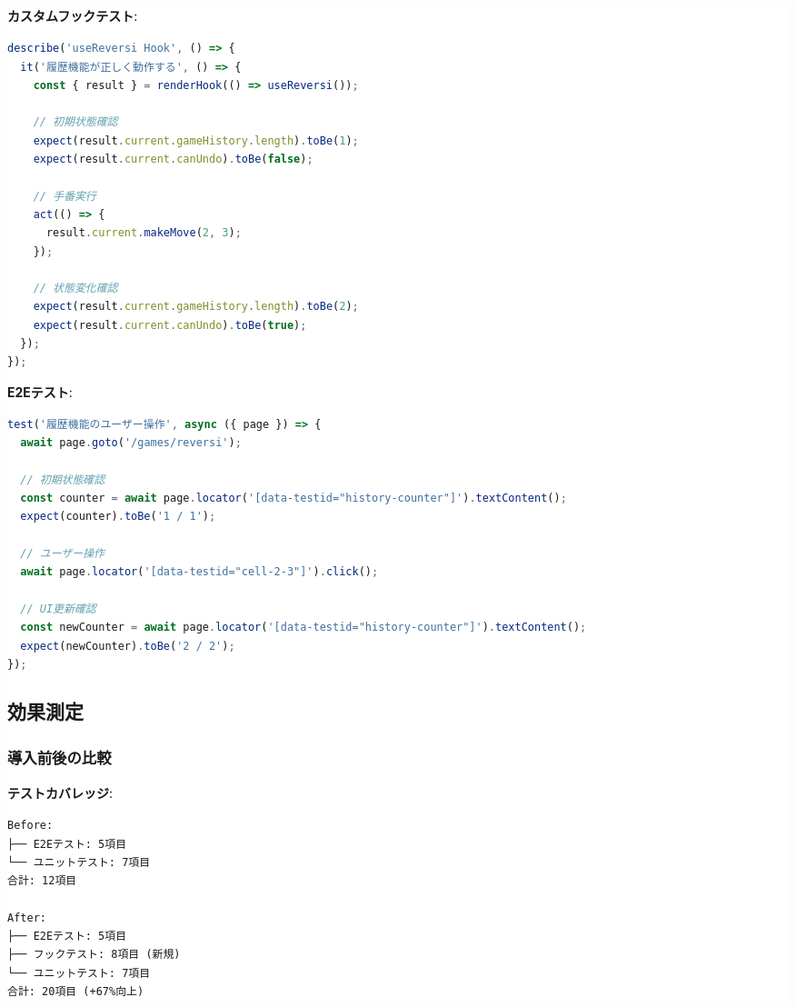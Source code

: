 **カスタムフックテスト**:
```typescript
describe('useReversi Hook', () => {
  it('履歴機能が正しく動作する', () => {
    const { result } = renderHook(() => useReversi());
    
    // 初期状態確認
    expect(result.current.gameHistory.length).toBe(1);
    expect(result.current.canUndo).toBe(false);
    
    // 手番実行
    act(() => {
      result.current.makeMove(2, 3);
    });
    
    // 状態変化確認
    expect(result.current.gameHistory.length).toBe(2);
    expect(result.current.canUndo).toBe(true);
  });
});
```

**E2Eテスト**:
```typescript
test('履歴機能のユーザー操作', async ({ page }) => {
  await page.goto('/games/reversi');
  
  // 初期状態確認
  const counter = await page.locator('[data-testid="history-counter"]').textContent();
  expect(counter).toBe('1 / 1');
  
  // ユーザー操作
  await page.locator('[data-testid="cell-2-3"]').click();
  
  // UI更新確認
  const newCounter = await page.locator('[data-testid="history-counter"]').textContent();
  expect(newCounter).toBe('2 / 2');
});
```

## 効果測定

### 導入前後の比較

**テストカバレッジ**:
```
Before:
├── E2Eテスト: 5項目
└── ユニットテスト: 7項目
合計: 12項目

After:
├── E2Eテスト: 5項目
├── フックテスト: 8項目 (新規)
└── ユニットテスト: 7項目
合計: 20項目 (+67%向上)
```

